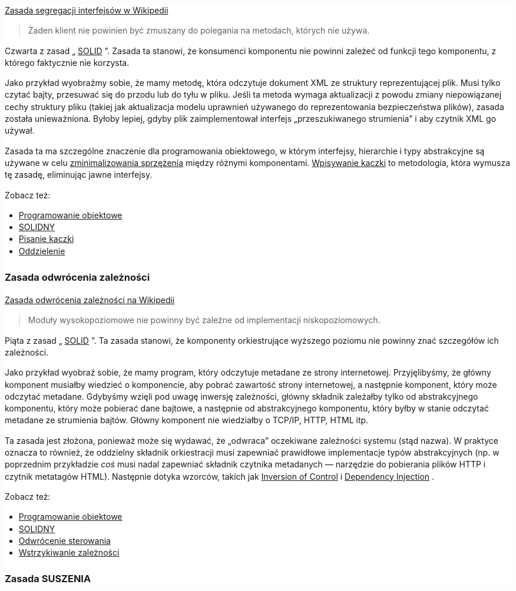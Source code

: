 [Zasada segregacji interfejsów w Wikipedii](https://en.wikipedia.org/wiki/Interface_segregation_principle)

> Żaden klient nie powinien być zmuszany do polegania na metodach, których nie używa.

Czwarta z zasad „ [SOLID](#solid) ”. Zasada ta stanowi, że konsumenci komponentu nie powinni zależeć od funkcji tego komponentu, z którego faktycznie nie korzysta.

Jako przykład wyobraźmy sobie, że mamy metodę, która odczytuje dokument XML ze struktury reprezentującej plik. Musi tylko czytać bajty, przesuwać się do przodu lub do tyłu w pliku. Jeśli ta metoda wymaga aktualizacji z powodu zmiany niepowiązanej cechy struktury pliku (takiej jak aktualizacja modelu uprawnień używanego do reprezentowania bezpieczeństwa plików), zasada została unieważniona. Byłoby lepiej, gdyby plik zaimplementował interfejs „przeszukiwanego strumienia” i aby czytnik XML go używał.

Zasada ta ma szczególne znaczenie dla programowania obiektowego, w którym interfejsy, hierarchie i typy abstrakcyjne są używane w celu [zminimalizowania sprzężenia](#todo) między różnymi komponentami. [Wpisywanie kaczki](#todo) to metodologia, która wymusza tę zasadę, eliminując jawne interfejsy.

Zobacz też:

- [Programowanie obiektowe](#todo)
- [SOLIDNY](#solid)
- [Pisanie kaczki](#todo)
- [Oddzielenie](#todo)

### Zasada odwrócenia zależności

[Zasada odwrócenia zależności na Wikipedii](https://en.wikipedia.org/wiki/Dependency_inversion_principle)

> Moduły wysokopoziomowe nie powinny być zależne od implementacji niskopoziomowych.

Piąta z zasad „ [SOLID](#solid) ”. Ta zasada stanowi, że komponenty orkiestrujące wyższego poziomu nie powinny znać szczegółów ich zależności.

Jako przykład wyobraź sobie, że mamy program, który odczytuje metadane ze strony internetowej. Przyjęlibyśmy, że główny komponent musiałby wiedzieć o komponencie, aby pobrać zawartość strony internetowej, a następnie komponent, który może odczytać metadane. Gdybyśmy wzięli pod uwagę inwersję zależności, główny składnik zależałby tylko od abstrakcyjnego komponentu, który może pobierać dane bajtowe, a następnie od abstrakcyjnego komponentu, który byłby w stanie odczytać metadane ze strumienia bajtów. Główny komponent nie wiedziałby o TCP/IP, HTTP, HTML itp.

Ta zasada jest złożona, ponieważ może się wydawać, że „odwraca” oczekiwane zależności systemu (stąd nazwa). W praktyce oznacza to również, że oddzielny składnik orkiestracji musi zapewniać prawidłowe implementacje typów abstrakcyjnych (np. w poprzednim przykładzie *coś* musi nadal zapewniać składnik czytnika metadanych — narzędzie do pobierania plików HTTP i czytnik metatagów HTML). Następnie dotyka wzorców, takich jak [Inversion of Control](#todo) i [Dependency Injection](#todo) .

Zobacz też:

- [Programowanie obiektowe](#todo)
- [SOLIDNY](#solid)
- [Odwrócenie sterowania](#todo)
- [Wstrzykiwanie zależności](#todo)

### Zasada SUSZENIA
